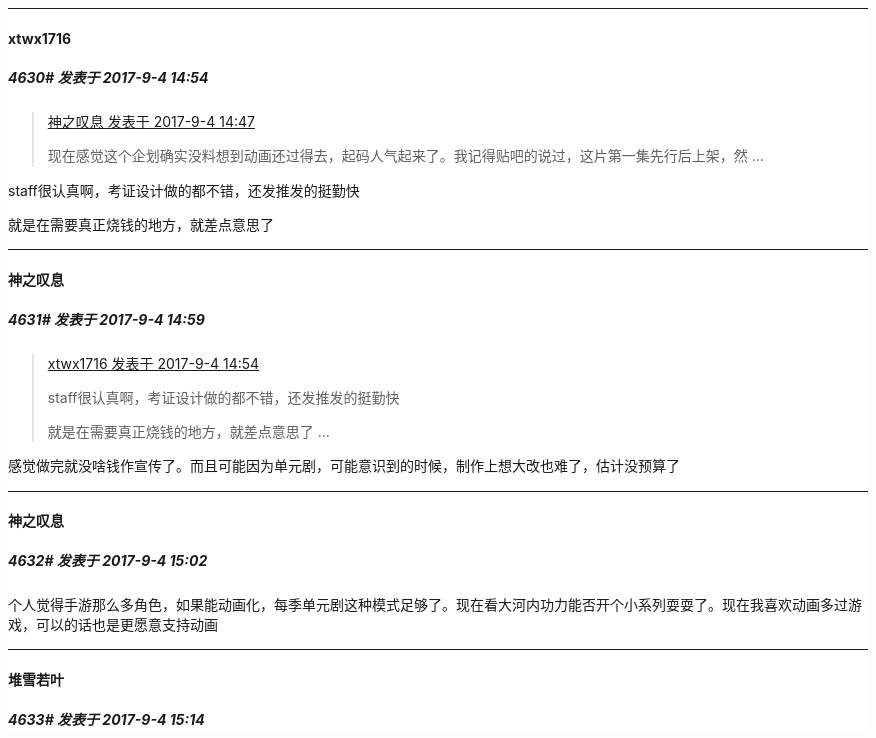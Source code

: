 





-----

####  xtwx1716  
##### 4630#       发表于 2017-9-4 14:54



<blockquote><a href="httphttps://bbs.saraba1st.com/2b/forum.php?mod=redirect&amp;goto=findpost&amp;pid=37093624&amp;ptid=1486439" target="_blank">神之叹息 发表于 2017-9-4 14:47</a>

现在感觉这个企划确实没料想到动画还过得去，起码人气起来了。我记得贴吧的说过，这片第一集先行后上架，然 ...</blockquote>
staff很认真啊，考证设计做的都不错，还发推发的挺勤快


就是在需要真正烧钱的地方，就差点意思了







-----

####  神之叹息  
##### 4631#       发表于 2017-9-4 14:59



<blockquote><a href="httphttps://bbs.saraba1st.com/2b/forum.php?mod=redirect&amp;goto=findpost&amp;pid=37093687&amp;ptid=1486439" target="_blank">xtwx1716 发表于 2017-9-4 14:54</a>

staff很认真啊，考证设计做的都不错，还发推发的挺勤快


就是在需要真正烧钱的地方，就差点意思了 ...</blockquote>
感觉做完就没啥钱作宣传了。而且可能因为单元剧，可能意识到的时候，制作上想大改也难了，估计没预算了







-----

####  神之叹息  
##### 4632#       发表于 2017-9-4 15:02




个人觉得手游那么多角色，如果能动画化，每季单元剧这种模式足够了。现在看大河内功力能否开个小系列耍耍了。现在我喜欢动画多过游戏，可以的话也是更愿意支持动画







-----

####  堆雪若叶  
##### 4633#       发表于 2017-9-4 15:14
